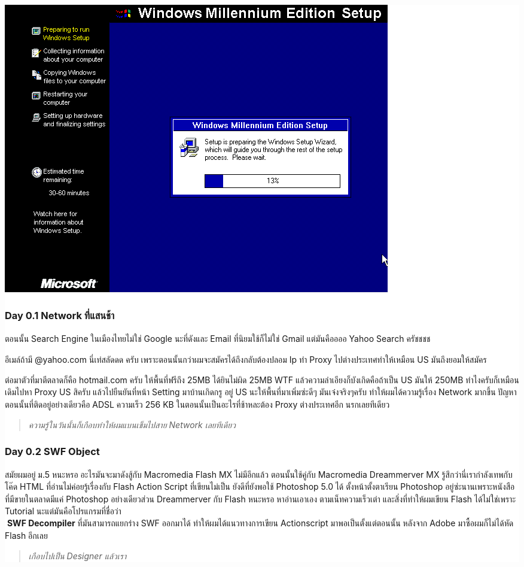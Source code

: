 ![](./asset-3.gif)

### Day 0.1 Network ที่แสนช้า

ตอนนั้น Search Engine ในเมืองไทยไม่ใช่ Google นะที่ดังและ Email ที่นิยมใช้ก็ไม่ใช่ Gmail แต่มันคืออออ Yahoo Search ครัชชชช

อีเมล์ถ้ามี @yahoo.com นี่เท่สลัดดด ครับ เพราะตอนนั้นกว่าผมจะสมัครได้ถึงกลับต้องปลอม Ip ทำ Proxy ไปต่างประเทศทำให้เหมือน US มันถึงยอมให้สมัคร

ต่อมาตัวที่มาตีตลาดก็คือ hotmail.com ครับ ให้พื้นที่ฟรีถึง 25MB ได้ยินไม่ผิด 25MB WTF แล้วความลำเอียงก็บังเกิดคือถ้าเป็น US มันให้ 250MB ทำไงครับก็เหมือนเดิมไปหา Proxy US สิครับ แล้วไปยืนยันที่หน้า Setting มาบ้านเกิดกรู อยู่ US นะให้พื้นที่มาเพิ่มซ่ะดีๆ มันเจ๋งจริงๆครับ ทำให้ผมได้ความรู้เรื่อง Network มากขึ้น ปัญหาตอนนั้นที่ติดอยู่อย่างเดียวคือ ADSL ความเร็ว 256 KB ในตอนนั้นเป็นอะไรที่ช้าหละต้อง Proxy ต่างประเทศอีก นรกเลยทีเดียว

> _ความรู้ในวันนั้นก็เกือบทำให้ผมแบนเข็มไปสาย Network เลยทีเดียว_

### Day 0.2 SWF Object

สมัยผมอยู่ ม.5 หนะหรอ อะไรมันจะมาดังสู้กับ Macromedia Flash MX ไม่มีอีกแล้ว ตอนนั้นใช้คู่กับ Macromedia Dreammerver MX รู้สึกว่านี่เรากำลังเทพกับโค๊ด HTML ที่อ่านไม่ค่อยรู้เรื่องกับ Flash Action Script ที่เขียนไม่เป็น ยังดีที่ยังพอใช้ Photoshop 5.0 ได้ ตั้งหน้าตั้งตาเรียน Photoshop อยู่ซ่ะนานเพราะหนังสือที่มีขายในตลาดมีแค่ Photoshop อย่างเดียวส่วน Dreammerver กับ Flash หนะหรอ หาอ่านเอาเอง ตามเน็ทความเร็วเต่า และสิ่งที่ทำให้ผมเขียน Flash ได้ไม่ใช่เพราะ Tutorial นะแต่มันคือโปรแกรมที่ชื่อว่า  
 **SWF Decompiler** ที่มันสามารถแยกร่าง SWF ออกมาได้ ทำให้ผมได้แนวทางการเขียน Actionscript มาพอเป็นตั้งแต่ตอนนั้น หลังจาก Adobe มาซื้อผมก็ไม่ได้หัด Flash อีกเลย

> _เกือบไปเป็น Designer แล้วเรา_
